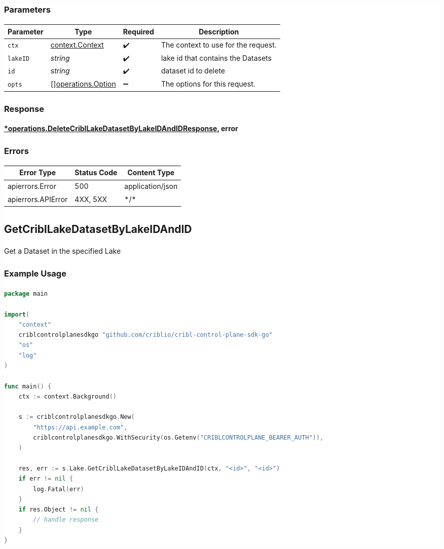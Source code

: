 ### Parameters

| Parameter                                                | Type                                                     | Required                                                 | Description                                              |
| -------------------------------------------------------- | -------------------------------------------------------- | -------------------------------------------------------- | -------------------------------------------------------- |
| `ctx`                                                    | [context.Context](https://pkg.go.dev/context#Context)    | :heavy_check_mark:                                       | The context to use for the request.                      |
| `lakeID`                                                 | *string*                                                 | :heavy_check_mark:                                       | lake id that contains the Datasets                       |
| `id`                                                     | *string*                                                 | :heavy_check_mark:                                       | dataset id to delete                                     |
| `opts`                                                   | [][operations.Option](../../models/operations/option.md) | :heavy_minus_sign:                                       | The options for this request.                            |

### Response

**[*operations.DeleteCriblLakeDatasetByLakeIDAndIDResponse](../../models/operations/deletecribllakedatasetbylakeidandidresponse.md), error**

### Errors

| Error Type         | Status Code        | Content Type       |
| ------------------ | ------------------ | ------------------ |
| apierrors.Error    | 500                | application/json   |
| apierrors.APIError | 4XX, 5XX           | \*/\*              |

## GetCriblLakeDatasetByLakeIDAndID

Get a Dataset in the specified Lake

### Example Usage

```go
package main

import(
	"context"
	criblcontrolplanesdkgo "github.com/criblio/cribl-control-plane-sdk-go"
	"os"
	"log"
)

func main() {
    ctx := context.Background()

    s := criblcontrolplanesdkgo.New(
        "https://api.example.com",
        criblcontrolplanesdkgo.WithSecurity(os.Getenv("CRIBLCONTROLPLANE_BEARER_AUTH")),
    )

    res, err := s.Lake.GetCriblLakeDatasetByLakeIDAndID(ctx, "<id>", "<id>")
    if err != nil {
        log.Fatal(err)
    }
    if res.Object != nil {
        // handle response
    }
}
```

